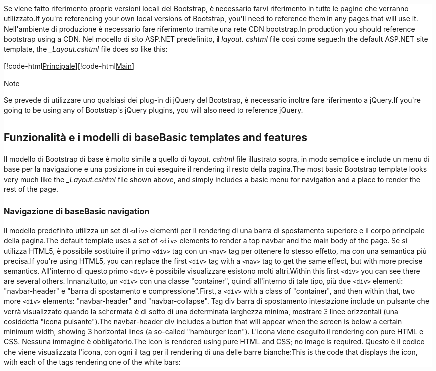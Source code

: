 <span data-ttu-id="5f04e-122">Se viene fatto riferimento proprie versioni locali del Bootstrap, è necessario farvi riferimento in tutte le pagine che verranno utilizzato.</span><span class="sxs-lookup"><span data-stu-id="5f04e-122">If you're referencing your own local versions of Bootstrap, you'll need to reference them in any pages that will use it.</span></span> <span data-ttu-id="5f04e-123">Nell'ambiente di produzione è necessario fare riferimento tramite una rete CDN bootstrap.</span><span class="sxs-lookup"><span data-stu-id="5f04e-123">In production you should reference bootstrap using a CDN.</span></span> <span data-ttu-id="5f04e-124">Nel modello di sito ASP.NET predefinito, il *layout. cshtml* file così come segue:</span><span class="sxs-lookup"><span data-stu-id="5f04e-124">In the default ASP.NET site template, the *_Layout.cshtml* file does so like this:</span></span>

<span data-ttu-id="5f04e-125">[!code-html[Principale](../common/samples/WebApplication1/Views/Shared/_Layout.cshtml?highlight=9,13,51,59)]</span><span class="sxs-lookup"><span data-stu-id="5f04e-125">[!code-html[Main](../common/samples/WebApplication1/Views/Shared/_Layout.cshtml?highlight=9,13,51,59)]</span></span>

> [!NOTE]
> <span data-ttu-id="5f04e-126">Se prevede di utilizzare uno qualsiasi dei plug-in di jQuery del Bootstrap, è necessario inoltre fare riferimento a jQuery.</span><span class="sxs-lookup"><span data-stu-id="5f04e-126">If you're going to be using any of Bootstrap's jQuery plugins, you will also need to reference jQuery.</span></span>

## <a name="basic-templates-and-features"></a><span data-ttu-id="5f04e-127">Funzionalità e i modelli di base</span><span class="sxs-lookup"><span data-stu-id="5f04e-127">Basic templates and features</span></span>

<span data-ttu-id="5f04e-128">Il modello di Bootstrap di base è molto simile a quello di *layout. cshtml* file illustrato sopra, in modo semplice e include un menu di base per la navigazione e una posizione in cui eseguire il rendering il resto della pagina.</span><span class="sxs-lookup"><span data-stu-id="5f04e-128">The most basic Bootstrap template looks very much like the *_Layout.cshtml* file shown above, and simply includes a basic menu for navigation and a place to render the rest of the page.</span></span>

### <a name="basic-navigation"></a><span data-ttu-id="5f04e-129">Navigazione di base</span><span class="sxs-lookup"><span data-stu-id="5f04e-129">Basic navigation</span></span>

<span data-ttu-id="5f04e-130">Il modello predefinito utilizza un set di `<div>` elementi per il rendering di una barra di spostamento superiore e il corpo principale della pagina.</span><span class="sxs-lookup"><span data-stu-id="5f04e-130">The default template uses a set of `<div>` elements to render a top navbar and the main body of the page.</span></span> <span data-ttu-id="5f04e-131">Se si utilizza HTML5, è possibile sostituire il primo `<div>` tag con un `<nav>` tag per ottenere lo stesso effetto, ma con una semantica più precisa.</span><span class="sxs-lookup"><span data-stu-id="5f04e-131">If you're using HTML5, you can replace the first `<div>` tag with a `<nav>` tag to get the same effect, but with more precise semantics.</span></span>  <span data-ttu-id="5f04e-132">All'interno di questo primo `<div>` è possibile visualizzare esistono molti altri.</span><span class="sxs-lookup"><span data-stu-id="5f04e-132">Within this first `<div>` you can see there are several others.</span></span> <span data-ttu-id="5f04e-133">Innanzitutto, un `<div>` con una classe "container", quindi all'interno di tale tipo, più due `<div>` elementi: "navbar-header" e "barra di spostamento e compressione".</span><span class="sxs-lookup"><span data-stu-id="5f04e-133">First, a `<div>` with a class of "container", and then within that, two more `<div>` elements: "navbar-header" and "navbar-collapse".</span></span>  <span data-ttu-id="5f04e-134">Tag div barra di spostamento intestazione include un pulsante che verrà visualizzato quando la schermata è di sotto di una determinata larghezza minima, mostrare 3 linee orizzontali (una cosiddetta "icona pulsante").</span><span class="sxs-lookup"><span data-stu-id="5f04e-134">The navbar-header div includes a button that will appear when the screen is below a certain minimum width, showing 3 horizontal lines (a so-called "hamburger icon").</span></span> <span data-ttu-id="5f04e-135">L'icona viene eseguito il rendering con pure HTML e CSS. Nessuna immagine è obbligatorio.</span><span class="sxs-lookup"><span data-stu-id="5f04e-135">The icon is rendered using pure HTML and CSS; no image is required.</span></span> <span data-ttu-id="5f04e-136">Questo è il codice che viene visualizzata l'icona, con ogni il <span> tag per il rendering di una delle barre bianche:</span><span class="sxs-lookup"><span data-stu-id="5f04e-136">This is the code that displays the icon, with each of the <span> tags rendering one of the white bars:</span></span>
